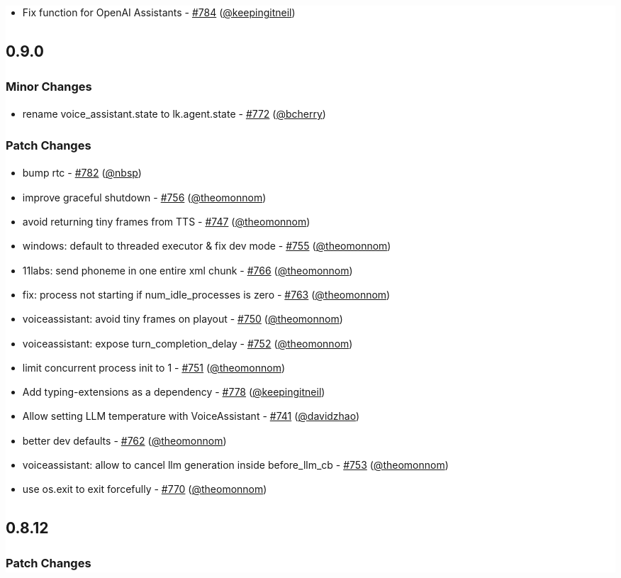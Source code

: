- Fix function for OpenAI Assistants - [#784](https://github.com/livekit/agents/pull/784) ([@keepingitneil](https://github.com/keepingitneil))

## 0.9.0

### Minor Changes

- rename voice_assistant.state to lk.agent.state - [#772](https://github.com/livekit/agents/pull/772) ([@bcherry](https://github.com/bcherry))

### Patch Changes

- bump rtc - [#782](https://github.com/livekit/agents/pull/782) ([@nbsp](https://github.com/nbsp))

- improve graceful shutdown - [#756](https://github.com/livekit/agents/pull/756) ([@theomonnom](https://github.com/theomonnom))

- avoid returning tiny frames from TTS - [#747](https://github.com/livekit/agents/pull/747) ([@theomonnom](https://github.com/theomonnom))

- windows: default to threaded executor & fix dev mode - [#755](https://github.com/livekit/agents/pull/755) ([@theomonnom](https://github.com/theomonnom))

- 11labs: send phoneme in one entire xml chunk - [#766](https://github.com/livekit/agents/pull/766) ([@theomonnom](https://github.com/theomonnom))

- fix: process not starting if num_idle_processes is zero - [#763](https://github.com/livekit/agents/pull/763) ([@theomonnom](https://github.com/theomonnom))

- voiceassistant: avoid tiny frames on playout - [#750](https://github.com/livekit/agents/pull/750) ([@theomonnom](https://github.com/theomonnom))

- voiceassistant: expose turn_completion_delay - [#752](https://github.com/livekit/agents/pull/752) ([@theomonnom](https://github.com/theomonnom))

- limit concurrent process init to 1 - [#751](https://github.com/livekit/agents/pull/751) ([@theomonnom](https://github.com/theomonnom))

- Add typing-extensions as a dependency - [#778](https://github.com/livekit/agents/pull/778) ([@keepingitneil](https://github.com/keepingitneil))

- Allow setting LLM temperature with VoiceAssistant - [#741](https://github.com/livekit/agents/pull/741) ([@davidzhao](https://github.com/davidzhao))

- better dev defaults - [#762](https://github.com/livekit/agents/pull/762) ([@theomonnom](https://github.com/theomonnom))

- voiceassistant: allow to cancel llm generation inside before_llm_cb - [#753](https://github.com/livekit/agents/pull/753) ([@theomonnom](https://github.com/theomonnom))

- use os.exit to exit forcefully - [#770](https://github.com/livekit/agents/pull/770) ([@theomonnom](https://github.com/theomonnom))

## 0.8.12

### Patch Changes
